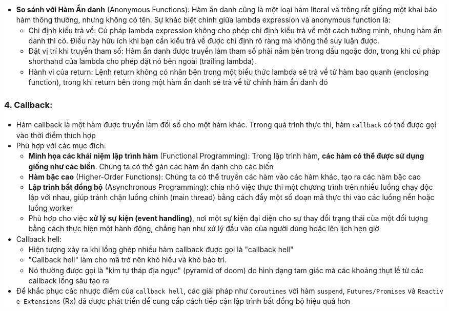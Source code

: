 - **So sánh với Hàm Ẩn danh** (Anonymous Functions): 
    Hàm ẩn danh cũng là một loại hàm literal và trông rất giống một khai báo hàm thông thường, nhưng không có tên. Sự khác biệt chính giữa lambda expression và anonymous function là:
    - Chỉ định kiểu trả về: Cú pháp lambda expression không cho phép chỉ định kiểu trả về một cách tường minh, nhưng hàm ẩn danh thì có. Điều này hữu ích khi bạn cần kiểu trả về được chỉ định rõ ràng mà không thể suy luận được.
    - Đặt vị trí khi truyền tham số: Hàm ẩn danh được truyền làm tham số phải nằm bên trong dấu ngoặc đơn, trong khi cú pháp shorthand của lambda cho phép đặt nó bên ngoài (trailing lambda).
    - Hành vi của return: Lệnh return không có nhãn bên trong một biểu thức lambda sẽ trả về từ hàm bao quanh (enclosing function), trong khi return bên trong một hàm ẩn danh sẽ trả về từ chính hàm ẩn danh đó

### 4. Callback:
- Hàm callback là một hàm được truyền làm đối số cho một hàm khác. Trrong quá trình thực thi, hàm `callback` có thể được gọi vào thời điểm thích hợp
- Phù hợp với các mục đích:
  - **Minh họa các khái niệm lập trình hàm** (Functional Programming): Trong lập trình hàm, **các hàm có thể được sử dụng giống như các biến**. Chúng ta có thể gán các hàm ẩn danh cho các biến
  - **Hàm bậc cao** (Higher-Order Functions): Chúng ta có thể truyền các hàm vào các hàm khác, tạo ra các hàm bậc cao
  - **Lập trình bất đồng bộ** (Asynchronous Programming): chia nhỏ việc thực thi một chương trình trên nhiều luồng chạy độc lập với nhau, giúp tránh chặn luồng chính (main thread) bằng cách đẩy một số đoạn mã thực thi vào các luồng nền hoặc luồng worker
  - Phù hợp cho việc **xử lý sự kiện (event handling)**, nơi một sự kiện đại diện cho sự thay đổi trạng thái của một đối tượng bằng cách thực hiện một hành động, chẳng hạn như xử lý đầu vào của người dùng hoặc lên lịch hẹn giờ
- Callback hell:
  - Hiện tượng xảy ra khi lồng ghép nhiều hàm callback được gọi là "callback hell"
  - "Callback hell" làm cho mã trở nên khó hiểu và khó bảo trì.
  - Nó thường được gọi là "kim tự tháp địa ngục" (pyramid of doom) do hình dạng tam giác mà các khoảng thụt lề từ các callback lồng sâu tạo ra
- Để khắc phục các nhược điểm của `callback hell`, các giải pháp như `Coroutines` với hàm `suspend`, `Futures/Promises` và `Reactive Extensions` (Rx) đã được phát triển để cung cấp cách tiếp cận lập trình bất đồng bộ hiệu quả hơn